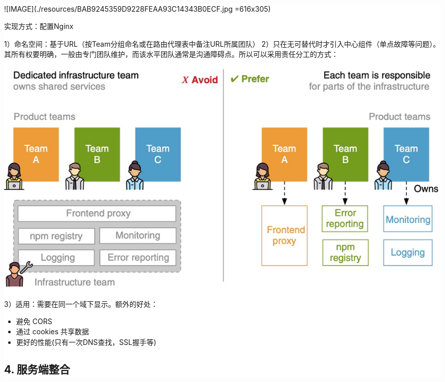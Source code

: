 ![IMAGE](./resources/BAB9245359D9228FEAA93C14343B0ECF.jpg =616x305)

实现方式：配置Nginx

1）命名空间：基于URL（按Team分组命名或在路由代理表中备注URL所属团队）
2）只在无可替代时才引入中心组件（单点故障等问题）。其所有权要明确，一般由专门团队维护，而该水平团队通常是沟通障碍点。所以可以采用责任分工的方式：

![IMAGE](./resources/7075D27B6451EEE97B832AEDE1BC9DC0.jpg)

3）适用：需要在同一个域下显示。额外的好处：
  *  避免 CORS
  *  通过 cookies 共享数据
  *  更好的性能(只有一次DNS查找，SSL握手等)

## 4. 服务端整合
